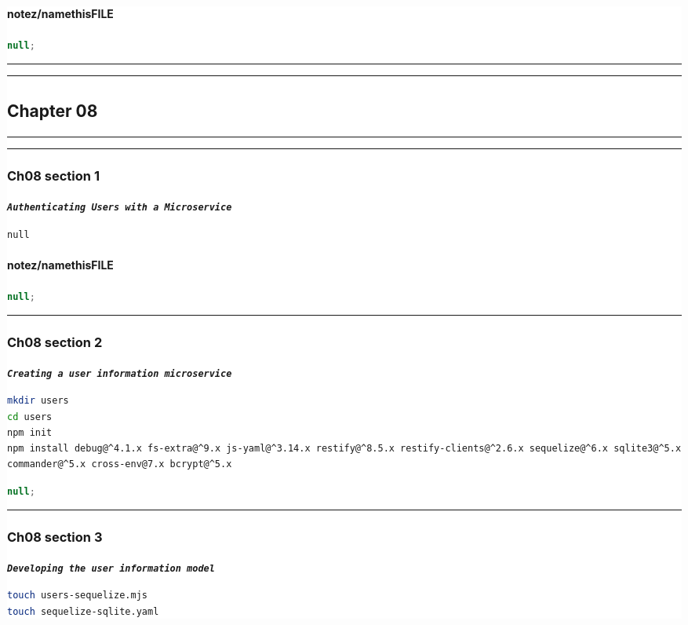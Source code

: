 #### **notez/namethisFILE**

```javascript
null;
```

---

---

## Chapter 08

---

---

### Ch08 section 1

**_`Authenticating Users with a Microservice`_**

```bash section 1
null
```

#### **notez/namethisFILE**

```javascript
null;
```

---

### Ch08 section 2

**_`Creating a user information microservice`_**

```bash section 2
mkdir users
cd users
npm init
npm install debug@^4.1.x fs-extra@^9.x js-yaml@^3.14.x restify@^8.5.x restify-clients@^2.6.x sequelize@^6.x sqlite3@^5.x commander@^5.x cross-env@7.x bcrypt@^5.x
```

```javascript
null;
```

---

### Ch08 section 3

**_`Developing the user information model`_**

```bash section 3
touch users-sequelize.mjs
touch sequelize-sqlite.yaml
```
